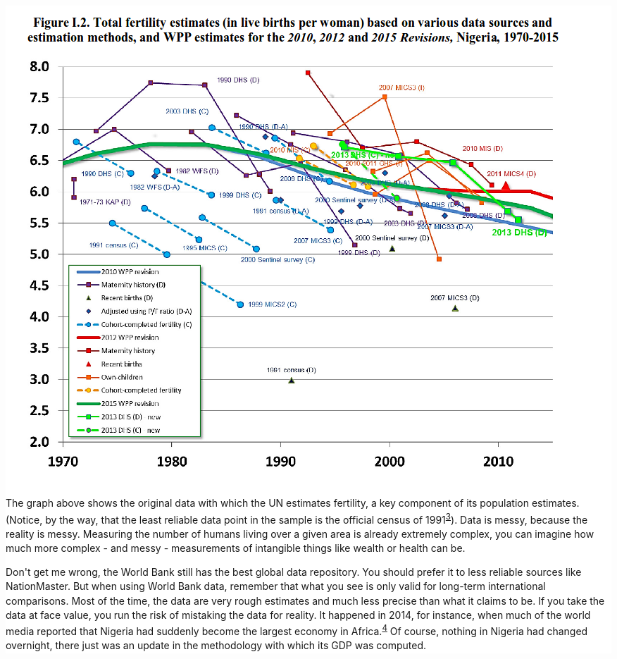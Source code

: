![A graph showing the data points needed to produce an estimate of woman fertility in Nigeria.](../images/nigeria_un.png)

The graph above shows the original data with which the UN estimates fertility, a key component of its population estimates. (Notice, by the way, that the least reliable data point in the sample is the official census of 1991<sup><a name='note_3' id='#note_3' class='note_anchor' href='#foot_3'>3</a></sup>). Data is messy, because the reality is messy. Measuring the number of humans living over a given area is already extremely complex, you can imagine how much more complex - and messy - measurements of intangible things like wealth or health can be.

Don't get me wrong, the World Bank still has the best global data repository. You should prefer it to less reliable sources like NationMaster. But when using World Bank data, remember that what you see is only valid for long-term international comparisons. Most of the time, the data are very rough estimates and much less precise than what it claims to be. If you take the data at face value, you run the risk of mistaking the data for reality. It happened in 2014, for instance, when much of the world media reported that Nigeria had suddenly become the largest economy in Africa.<sup><a name='note_4' id='#note_4' class='note_anchor' href='#foot_4'>4</a></sup> Of course, nothing in Nigeria had changed overnight, there just was an update in the methodology with which its GDP was computed.
